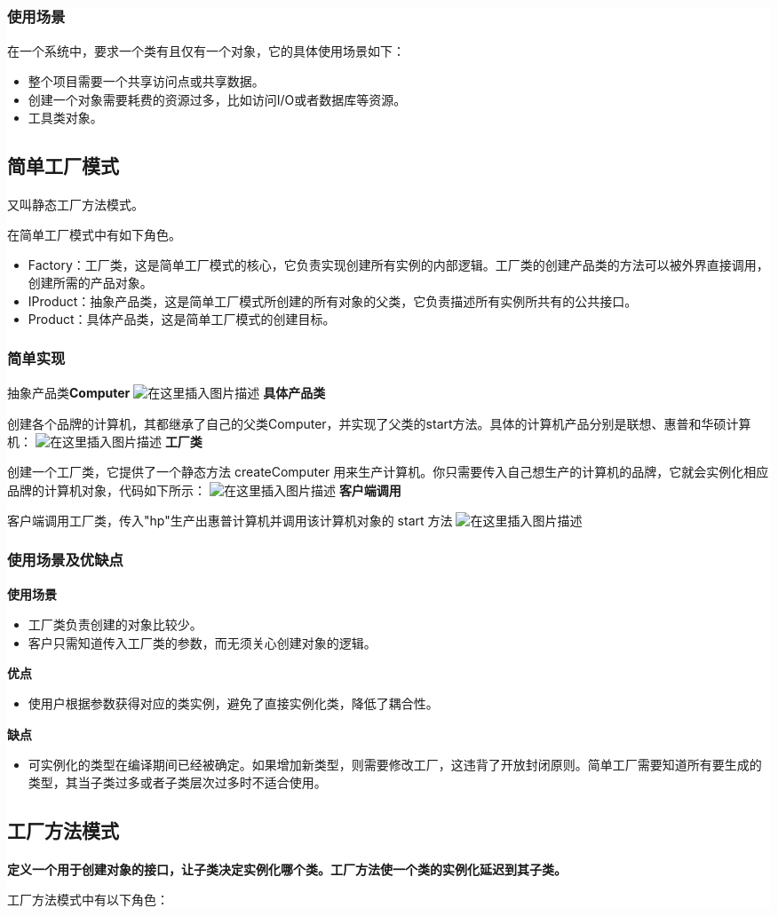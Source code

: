 ### 使用场景
在一个系统中，要求一个类有且仅有一个对象，它的具体使用场景如下：
- 整个项目需要一个共享访问点或共享数据。
- 创建一个对象需要耗费的资源过多，比如访问I/O或者数据库等资源。
- 工具类对象。

## 简单工厂模式
又叫静态工厂方法模式。

在简单工厂模式中有如下角色。

- Factory：工厂类，这是简单工厂模式的核心，它负责实现创建所有实例的内部逻辑。工厂类的创建产品类的方法可以被外界直接调用，创建所需的产品对象。
- IProduct：抽象产品类，这是简单工厂模式所创建的所有对象的父类，它负责描述所有实例所共有的公共接口。
- Product：具体产品类，这是简单工厂模式的创建目标。

### 简单实现

抽象产品类**Computer**
![在这里插入图片描述](https://img-blog.csdnimg.cn/20191024135405869.png)
**具体产品类**

创建各个品牌的计算机，其都继承了自己的父类Computer，并实现了父类的start方法。具体的计算机产品分别是联想、惠普和华硕计算机：
![在这里插入图片描述](https://img-blog.csdnimg.cn/20191024135441276.png?x-oss-process=image/watermark,type_ZmFuZ3poZW5naGVpdGk,shadow_10,text_aHR0cHM6Ly9ibG9nLmNzZG4ubmV0L0NvZGVGYXJtZXJfXw==,size_16,color_FFFFFF,t_70)
**工厂类**

创建一个工厂类，它提供了一个静态方法 createComputer 用来生产计算机。你只需要传入自己想生产的计算机的品牌，它就会实例化相应品牌的计算机对象，代码如下所示：
![在这里插入图片描述](https://img-blog.csdnimg.cn/20191024135513342.png?x-oss-process=image/watermark,type_ZmFuZ3poZW5naGVpdGk,shadow_10,text_aHR0cHM6Ly9ibG9nLmNzZG4ubmV0L0NvZGVGYXJtZXJfXw==,size_16,color_FFFFFF,t_70)
**客户端调用**

客户端调用工厂类，传入"hp"生产出惠普计算机并调用该计算机对象的 start 方法
![在这里插入图片描述](https://img-blog.csdnimg.cn/20191024135546312.png)
### 使用场景及优缺点
**使用场景**

- 工厂类负责创建的对象比较少。
- 客户只需知道传入工厂类的参数，而无须关心创建对象的逻辑。

**优点**

- 使用户根据参数获得对应的类实例，避免了直接实例化类，降低了耦合性。

**缺点**

- 可实例化的类型在编译期间已经被确定。如果增加新类型，则需要修改工厂，这违背了开放封闭原则。简单工厂需要知道所有要生成的类型，其当子类过多或者子类层次过多时不适合使用。



## 工厂方法模式
**定义一个用于创建对象的接口，让子类决定实例化哪个类。工厂方法使一个类的实例化延迟到其子类。**

工厂方法模式中有以下角色：
